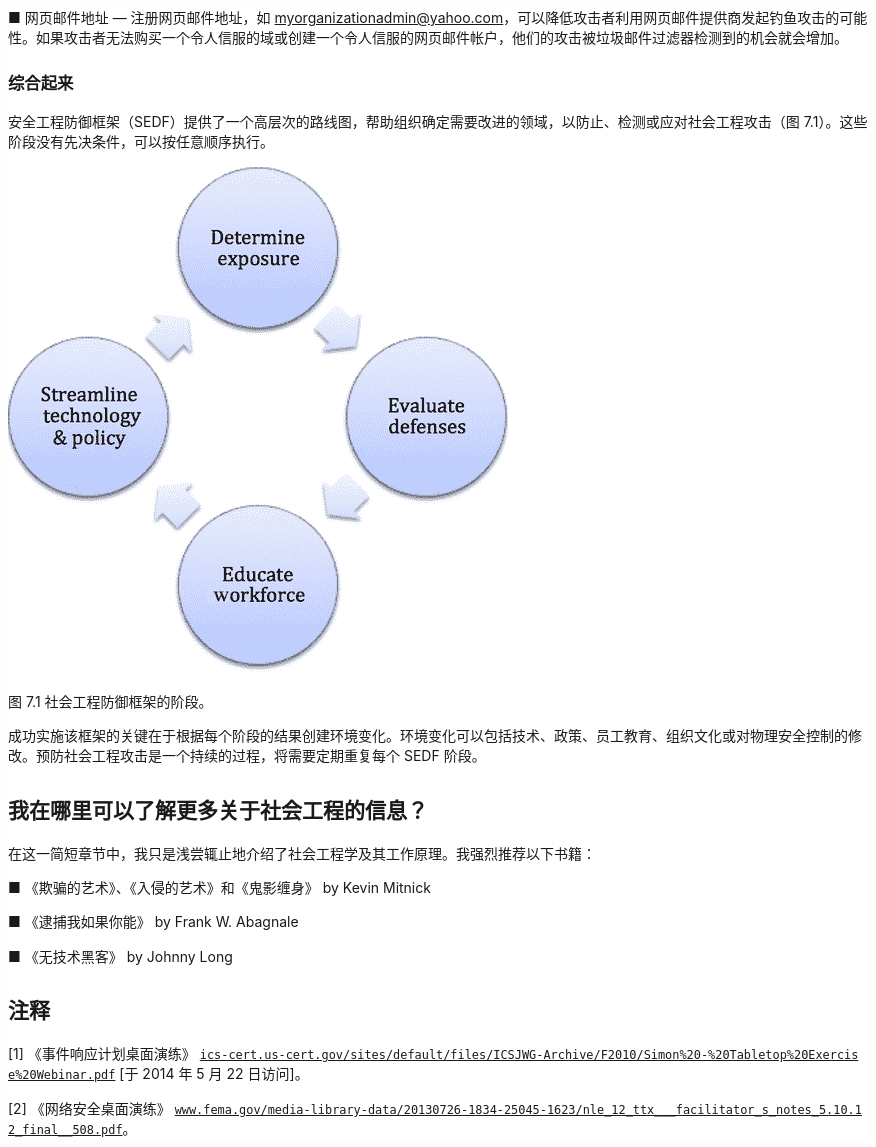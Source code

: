 ■ 网页邮件地址 — 注册网页邮件地址，如 myorganizationadmin@yahoo.com，可以降低攻击者利用网页邮件提供商发起钓鱼攻击的可能性。如果攻击者无法购买一个令人信服的域或创建一个令人信服的网页邮件帐户，他们的攻击被垃圾邮件过滤器检测到的机会就会增加。

### 综合起来

安全工程防御框架（SEDF）提供了一个高层次的路线图，帮助组织确定需要改进的领域，以防止、检测或应对社会工程攻击（图 7.1）。这些阶段没有先决条件，可以按任意顺序执行。

![f07-01-9780124199675](img/f07-01-9780124199675.jpg)

图 7.1 社会工程防御框架的阶段。

成功实施该框架的关键在于根据每个阶段的结果创建环境变化。环境变化可以包括技术、政策、员工教育、组织文化或对物理安全控制的修改。预防社会工程攻击是一个持续的过程，将需要定期重复每个 SEDF 阶段。

## 我在哪里可以了解更多关于社会工程的信息？

在这一简短章节中，我只是浅尝辄止地介绍了社会工程学及其工作原理。我强烈推荐以下书籍：

■ 《欺骗的艺术》、《入侵的艺术》和《鬼影缠身》 by Kevin Mitnick

■ 《逮捕我如果你能》 by Frank W. Abagnale

■ 《无技术黑客》 by Johnny Long

## 注释

[1] 《事件响应计划桌面演练》 [`ics-cert.us-cert.gov/sites/default/files/ICSJWG-Archive/F2010/Simon%20-%20Tabletop%20Exercise%20Webinar.pdf`](https://ics-cert.us-cert.gov/sites/default/files/ICSJWG-Archive/F2010/Simon%20-%20Tabletop%20Exercise%20Webinar.pdf) [于 2014 年 5 月 22 日访问]。

[2] 《网络安全桌面演练》 [`www.fema.gov/media-library-data/20130726-1834-25045-1623/nle_12_ttx___facilitator_s_notes_5.10.12_final__508.pdf`](http://www.fema.gov/media-library-data/20130726-1834-25045-1623/nle_12_ttx___facilitator_s_notes_5.10.12_final__508.pdf)。

